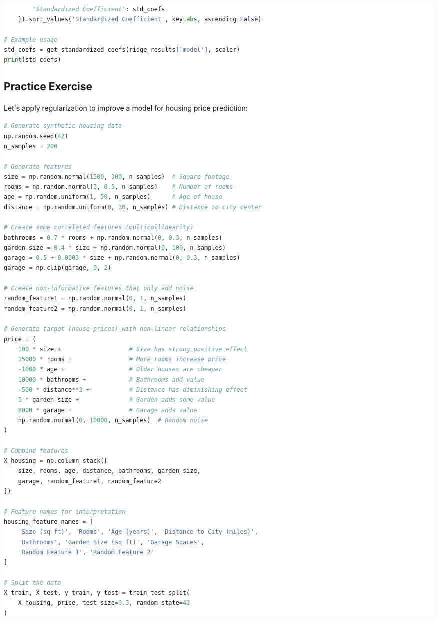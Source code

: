 ```python
        'Standardized Coefficient': std_coefs
    }).sort_values('Standardized Coefficient', key=abs, ascending=False)

# Example usage
std_coefs = get_standardized_coefs(ridge_results['model'], scaler)
print(std_coefs)
```

## Practice Exercise

Let's apply regularization to improve a model for housing price prediction:

```python
# Generate synthetic housing data
np.random.seed(42)
n_samples = 200

# Generate features
size = np.random.normal(1500, 300, n_samples)  # Square footage
rooms = np.random.normal(3, 0.5, n_samples)    # Number of rooms
age = np.random.uniform(1, 50, n_samples)      # Age of house
distance = np.random.uniform(0, 30, n_samples) # Distance to city center

# Create some correlated features (multicollinearity)
bathrooms = 0.7 * rooms + np.random.normal(0, 0.3, n_samples)
garden_size = 0.4 * size + np.random.normal(0, 100, n_samples)
garage = 0.5 + 0.0003 * size + np.random.normal(0, 0.3, n_samples)
garage = np.clip(garage, 0, 2)

# Create non-informative features that only add noise
random_feature1 = np.random.normal(0, 1, n_samples)
random_feature2 = np.random.normal(0, 1, n_samples)

# Generate target (house prices) with non-linear relationships
price = (
    100 * size +                   # Size has strong positive effect
    15000 * rooms +                # More rooms increase price
    -1000 * age +                  # Older houses are cheaper
    10000 * bathrooms +            # Bathrooms add value
    -500 * distance**2 +           # Distance has diminishing effect
    5 * garden_size +              # Garden adds some value
    8000 * garage +                # Garage adds value
    np.random.normal(0, 10000, n_samples)  # Random noise
)

# Combine features
X_housing = np.column_stack([
    size, rooms, age, distance, bathrooms, garden_size, 
    garage, random_feature1, random_feature2
])

# Feature names for interpretation
housing_feature_names = [
    'Size (sq ft)', 'Rooms', 'Age (years)', 'Distance to City (miles)', 
    'Bathrooms', 'Garden Size (sq ft)', 'Garage Spaces', 
    'Random Feature 1', 'Random Feature 2'
]

# Split the data
X_train, X_test, y_train, y_test = train_test_split(
    X_housing, price, test_size=0.3, random_state=42
)

```